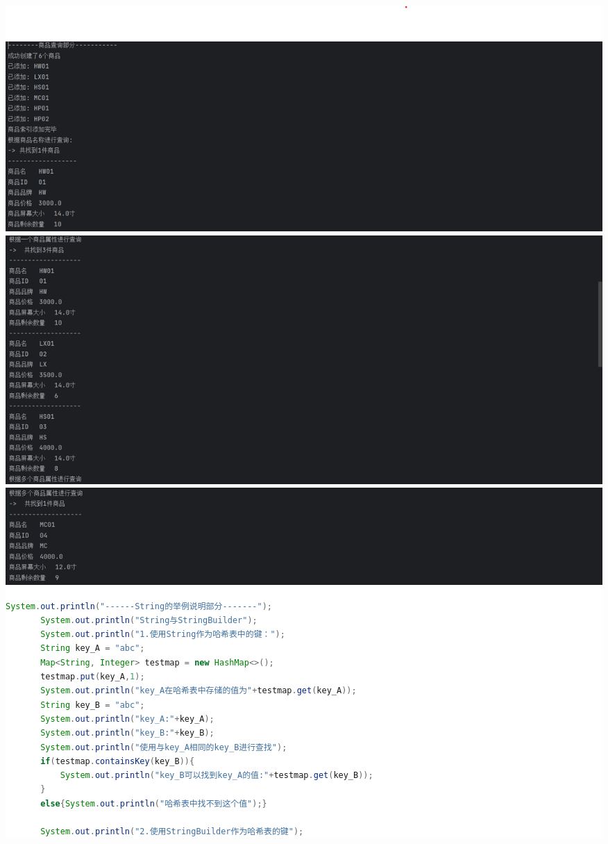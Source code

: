 ![商品名称查询结果](week1/img.png)
![单属性查询结果](week1/img_1.png)
![多属性查询结果](week1/img_2.png)
```java
System.out.println("------String的举例说明部分-------");
       System.out.println("String与StringBuilder");
       System.out.println("1.使用String作为哈希表中的键：");
       String key_A = "abc";
       Map<String, Integer> testmap = new HashMap<>();
       testmap.put(key_A,1);
       System.out.println("key_A在哈希表中存储的值为"+testmap.get(key_A));
       String key_B = "abc";
       System.out.println("key_A:"+key_A);
       System.out.println("key_B:"+key_B);
       System.out.println("使用与key_A相同的key_B进行查找");
       if(testmap.containsKey(key_B)){
           System.out.println("key_B可以找到key_A的值:"+testmap.get(key_B));
       }
       else{System.out.println("哈希表中找不到这个值");}

       System.out.println("2.使用StringBuilder作为哈希表的键");
```